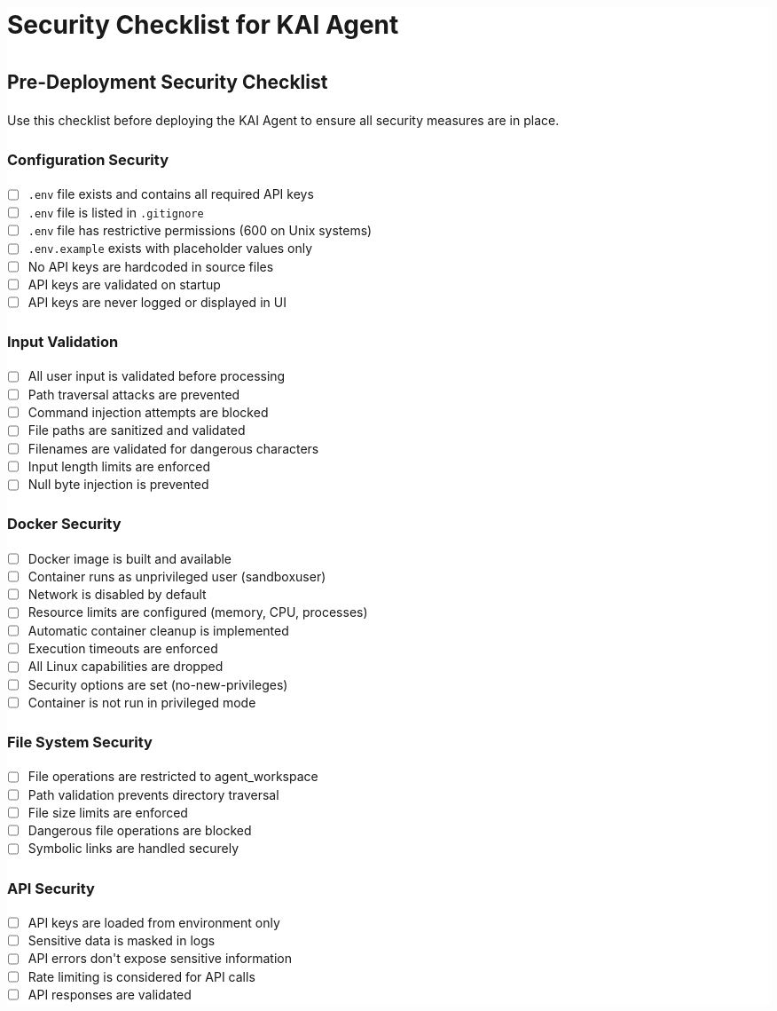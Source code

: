 # Security Checklist for KAI Agent

## Pre-Deployment Security Checklist

Use this checklist before deploying the KAI Agent to ensure all security measures are in place.

### Configuration Security

- [ ] `.env` file exists and contains all required API keys
- [ ] `.env` file is listed in `.gitignore`
- [ ] `.env` file has restrictive permissions (600 on Unix systems)
- [ ] `.env.example` exists with placeholder values only
- [ ] No API keys are hardcoded in source files
- [ ] API keys are validated on startup
- [ ] API keys are never logged or displayed in UI

### Input Validation

- [ ] All user input is validated before processing
- [ ] Path traversal attacks are prevented
- [ ] Command injection attempts are blocked
- [ ] File paths are sanitized and validated
- [ ] Filenames are validated for dangerous characters
- [ ] Input length limits are enforced
- [ ] Null byte injection is prevented

### Docker Security

- [ ] Docker image is built and available
- [ ] Container runs as unprivileged user (sandboxuser)
- [ ] Network is disabled by default
- [ ] Resource limits are configured (memory, CPU, processes)
- [ ] Automatic container cleanup is implemented
- [ ] Execution timeouts are enforced
- [ ] All Linux capabilities are dropped
- [ ] Security options are set (no-new-privileges)
- [ ] Container is not run in privileged mode

### File System Security

- [ ] File operations are restricted to agent_workspace
- [ ] Path validation prevents directory traversal
- [ ] File size limits are enforced
- [ ] Dangerous file operations are blocked
- [ ] Symbolic links are handled securely

### API Security

- [ ] API keys are loaded from environment only
- [ ] Sensitive data is masked in logs
- [ ] API errors don't expose sensitive information
- [ ] Rate limiting is considered for API calls
- [ ] API responses are validated
